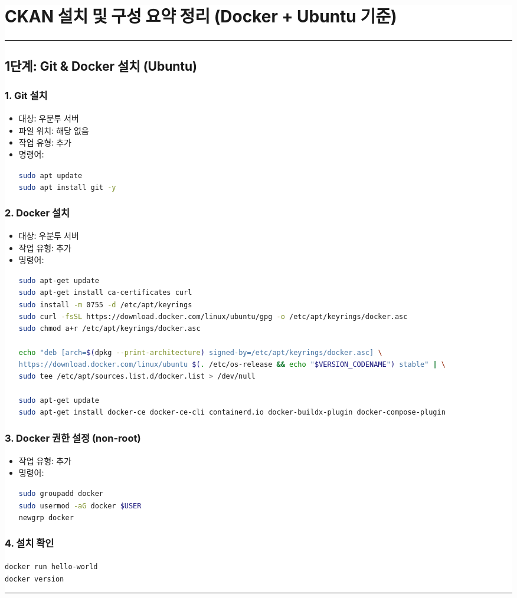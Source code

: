 # CKAN 설치 및 구성 요약 정리 (Docker + Ubuntu 기준)

---

## 1단계: Git & Docker 설치 (Ubuntu)

### 1. Git 설치
- 대상: 우분투 서버  
- 파일 위치: 해당 없음  
- 작업 유형: 추가  
- 명령어:
  ```bash
  sudo apt update
  sudo apt install git -y
  ```

### 2. Docker 설치
- 대상: 우분투 서버  
- 작업 유형: 추가  
- 명령어:
  ```bash
  sudo apt-get update
  sudo apt-get install ca-certificates curl
  sudo install -m 0755 -d /etc/apt/keyrings
  sudo curl -fsSL https://download.docker.com/linux/ubuntu/gpg -o /etc/apt/keyrings/docker.asc
  sudo chmod a+r /etc/apt/keyrings/docker.asc

  echo "deb [arch=$(dpkg --print-architecture) signed-by=/etc/apt/keyrings/docker.asc] \
  https://download.docker.com/linux/ubuntu $(. /etc/os-release && echo "$VERSION_CODENAME") stable" | \
  sudo tee /etc/apt/sources.list.d/docker.list > /dev/null

  sudo apt-get update
  sudo apt-get install docker-ce docker-ce-cli containerd.io docker-buildx-plugin docker-compose-plugin
  ```

### 3. Docker 권한 설정 (non-root)
- 작업 유형: 추가  
- 명령어:
  ```bash
  sudo groupadd docker
  sudo usermod -aG docker $USER
  newgrp docker
  ```

### 4. 설치 확인
```bash
docker run hello-world
docker version
```

---